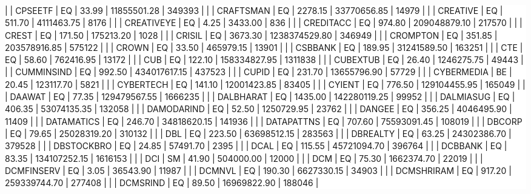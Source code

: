 |  | CPSEETF | EQ | 33.99 | 11855501.28 | 349393 |
|  | CRAFTSMAN | EQ | 2278.15 | 33770656.85 | 14979 |
|  | CREATIVE | EQ | 511.70 | 4111463.75 | 8176 |
|  | CREATIVEYE | EQ | 4.25 | 3433.00 | 836 |
|  | CREDITACC | EQ | 974.80 | 209048879.10 | 217570 |
|  | CREST | EQ | 171.50 | 175213.20 | 1028 |
|  | CRISIL | EQ | 3673.30 | 1238374529.80 | 346949 |
|  | CROMPTON | EQ | 351.85 | 203578916.85 | 575122 |
|  | CROWN | EQ | 33.50 | 465979.15 | 13901 |
|  | CSBBANK | EQ | 189.95 | 31241589.50 | 163251 |
|  | CTE | EQ | 58.60 | 762416.95 | 13172 |
|  | CUB | EQ | 122.10 | 158334827.95 | 1311838 |
|  | CUBEXTUB | EQ | 26.40 | 1246275.75 | 49443 |
|  | CUMMINSIND | EQ | 992.50 | 434017617.15 | 437523 |
|  | CUPID | EQ | 231.70 | 13655796.90 | 57729 |
|  | CYBERMEDIA | BE | 20.45 | 123117.70 | 5821 |
|  | CYBERTECH | EQ | 141.10 | 12001423.85 | 83405 |
|  | CYIENT | EQ | 776.50 | 129104455.95 | 165049 |
|  | DAAWAT | EQ | 77.35 | 129479567.55 | 1666235 |
|  | DALBHARAT | EQ | 1435.00 | 142280119.25 | 99952 |
|  | DALMIASUG | EQ | 406.35 | 53074135.35 | 132058 |
|  | DAMODARIND | EQ | 52.50 | 1250729.95 | 23762 |
|  | DANGEE | EQ | 356.25 | 4046495.90 | 11409 |
|  | DATAMATICS | EQ | 246.70 | 34818620.15 | 141936 |
|  | DATAPATTNS | EQ | 707.60 | 75593091.45 | 108019 |
|  | DBCORP | EQ | 79.65 | 25028319.20 | 310132 |
|  | DBL | EQ | 223.50 | 63698512.15 | 283563 |
|  | DBREALTY | EQ | 63.25 | 24302386.70 | 379528 |
|  | DBSTOCKBRO | EQ | 24.85 | 57491.70 | 2395 |
|  | DCAL | EQ | 115.55 | 45721094.70 | 396764 |
|  | DCBBANK | EQ | 83.35 | 134107252.15 | 1616153 |
|  | DCI | SM | 41.90 | 504000.00 | 12000 |
|  | DCM | EQ | 75.30 | 1662374.70 | 22019 |
|  | DCMFINSERV | EQ | 3.05 | 36543.90 | 11987 |
|  | DCMNVL | EQ | 190.30 | 6627330.15 | 34903 |
|  | DCMSHRIRAM | EQ | 917.20 | 259339744.70 | 277408 |
|  | DCMSRIND | EQ | 89.50 | 16969822.90 | 188046 |